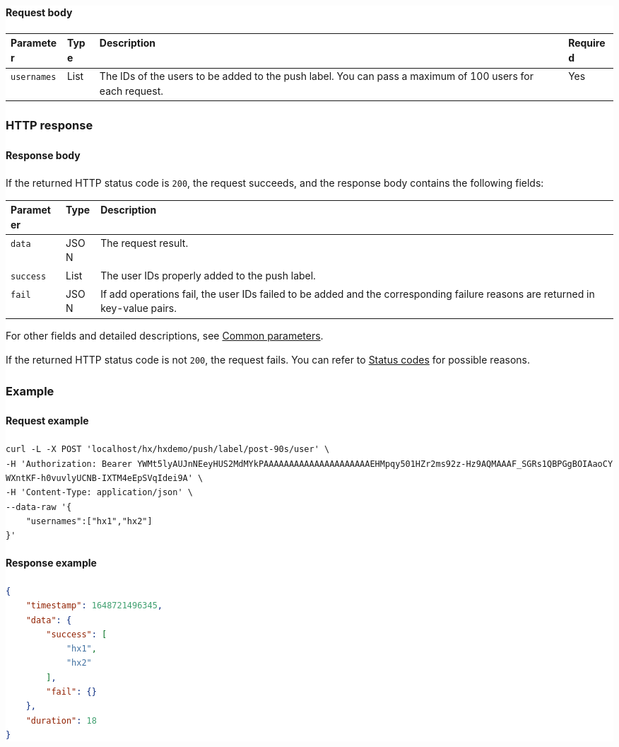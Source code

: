 #### Request body

| Parameter       |Type| Description                        | Required |
| :---------- | :------- | :--- | :---------------------------- |
| `usernames` | List | The IDs of the users to be added to the push label. You can pass a maximum of 100 users for each request. | Yes     |

### HTTP response

#### Response body

If the returned HTTP status code is `200`, the request succeeds, and the response body contains the following fields:

| Parameter      | Type | Description    |
| :-------- | :----- | :-------- |
| `data` | JSON | The request result. |
| `success` | List | The user IDs properly added to the push label. |
| `fail` | JSON | If add operations fail, the user IDs failed to be added and the corresponding failure reasons are returned in key-value pairs. |

For other fields and detailed descriptions, see [Common parameters](#param).

If the returned HTTP status code is not `200`, the request fails. You can refer to [Status codes](#status-codes) for possible reasons.

### Example

#### Request example

```shell
curl -L -X POST 'localhost/hx/hxdemo/push/label/post-90s/user' \
-H 'Authorization: Bearer YWMt5lyAUJnNEeyHUS2MdMYkPAAAAAAAAAAAAAAAAAAAAAEHMpqy501HZr2ms92z-Hz9AQMAAAF_SGRs1QBPGgBOIAaoCYWXntKF-h0vuvlyUCNB-IXTM4eEpSVqIdei9A' \
-H 'Content-Type: application/json' \
--data-raw '{
    "usernames":["hx1","hx2"]
}'
```

#### Response example

```json
{
    "timestamp": 1648721496345,
    "data": {
        "success": [
            "hx1",
            "hx2"
        ],
        "fail": {}
    },
    "duration": 18
}
```

